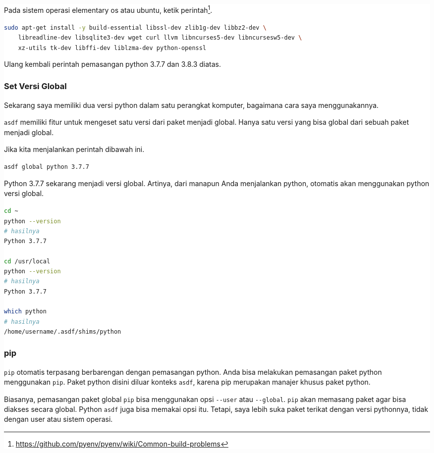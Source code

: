 Pada sistem operasi elementary os atau ubuntu, ketik perintah[^1].

[^1]: https://github.com/pyenv/pyenv/wiki/Common-build-problems

```bash
sudo apt-get install -y build-essential libssl-dev zlib1g-dev libbz2-dev \
    libreadline-dev libsqlite3-dev wget curl llvm libncurses5-dev libncursesw5-dev \
    xz-utils tk-dev libffi-dev liblzma-dev python-openssl
```

Ulang kembali perintah pemasangan python 3.7.7 dan 3.8.3 diatas.

### Set Versi Global

Sekarang saya memiliki dua versi python dalam satu perangkat komputer, bagaimana
cara saya menggunakannya.

`asdf` memiliki fitur untuk mengeset satu versi dari paket menjadi global. Hanya satu versi
yang bisa global dari sebuah paket menjadi global.

Jika kita menjalankan perintah dibawah ini.

```bash
asdf global python 3.7.7
```

Python 3.7.7 sekarang menjadi versi global. Artinya, dari manapun Anda menjalankan python,
otomatis akan menggunakan python versi global.

```bash
cd ~
python --version
# hasilnya
Python 3.7.7

cd /usr/local
python --version
# hasilnya
Python 3.7.7

which python
# hasilnya
/home/username/.asdf/shims/python
```

### pip

`pip` otomatis terpasang berbarengan dengan pemasangan python. Anda bisa melakukan pemasangan paket python
menggunakan `pip`. Paket python disini diluar konteks `asdf`, karena pip merupakan manajer khusus paket python.

Biasanya, pemasangan paket global `pip` bisa menggunakan opsi `--user` atau `--global`. `pip` akan memasang paket
agar bisa diakses secara global. Python `asdf` juga bisa memakai opsi itu. Tetapi, saya lebih suka paket terikat
dengan versi pythonnya, tidak dengan user atau sistem operasi.


[^2]: https://en.wikipedia.org/wiki/Shim_(computing)
[^3]: https://mungingdata.com/python/how-pyenv-works-shims/
[^4]: https://asdf-vm.com/#/core-manage-versions?id=shims